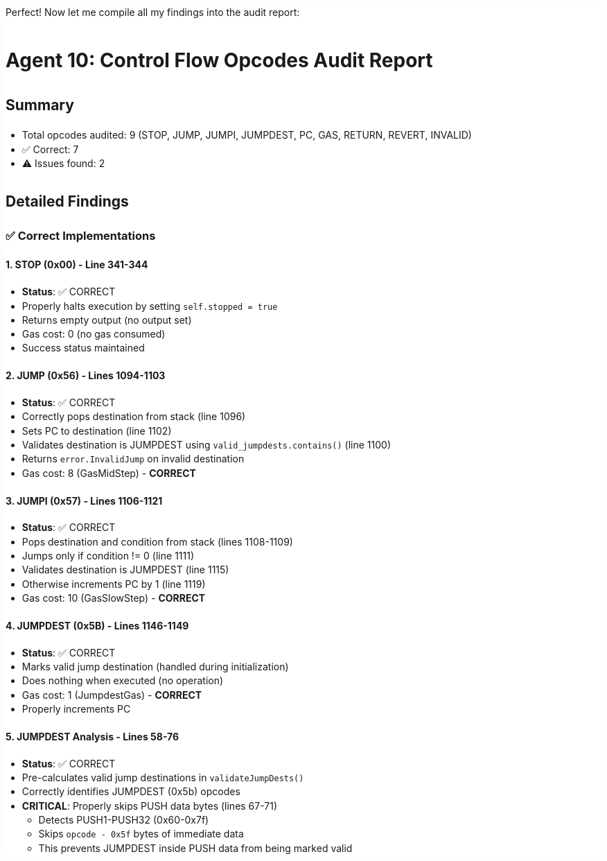 Perfect! Now let me compile all my findings into the audit report:

# Agent 10: Control Flow Opcodes Audit Report

## Summary
- Total opcodes audited: 9 (STOP, JUMP, JUMPI, JUMPDEST, PC, GAS, RETURN, REVERT, INVALID)
- ✅ Correct: 7
- ⚠️ Issues found: 2

## Detailed Findings

### ✅ Correct Implementations

#### 1. STOP (0x00) - Line 341-344
- **Status**: ✅ CORRECT
- Properly halts execution by setting `self.stopped = true`
- Returns empty output (no output set)
- Gas cost: 0 (no gas consumed)
- Success status maintained

#### 2. JUMP (0x56) - Lines 1094-1103
- **Status**: ✅ CORRECT
- Correctly pops destination from stack (line 1096)
- Sets PC to destination (line 1102)
- Validates destination is JUMPDEST using `valid_jumpdests.contains()` (line 1100)
- Returns `error.InvalidJump` on invalid destination
- Gas cost: 8 (GasMidStep) - **CORRECT**

#### 3. JUMPI (0x57) - Lines 1106-1121
- **Status**: ✅ CORRECT  
- Pops destination and condition from stack (lines 1108-1109)
- Jumps only if condition != 0 (line 1111)
- Validates destination is JUMPDEST (line 1115)
- Otherwise increments PC by 1 (line 1119)
- Gas cost: 10 (GasSlowStep) - **CORRECT**

#### 4. JUMPDEST (0x5B) - Lines 1146-1149
- **Status**: ✅ CORRECT
- Marks valid jump destination (handled during initialization)
- Does nothing when executed (no operation)
- Gas cost: 1 (JumpdestGas) - **CORRECT**
- Properly increments PC

#### 5. JUMPDEST Analysis - Lines 58-76
- **Status**: ✅ CORRECT
- Pre-calculates valid jump destinations in `validateJumpDests()`
- Correctly identifies JUMPDEST (0x5b) opcodes
- **CRITICAL**: Properly skips PUSH data bytes (lines 67-71)
  - Detects PUSH1-PUSH32 (0x60-0x7f)
  - Skips `opcode - 0x5f` bytes of immediate data
  - This prevents JUMPDEST inside PUSH data from being marked valid
